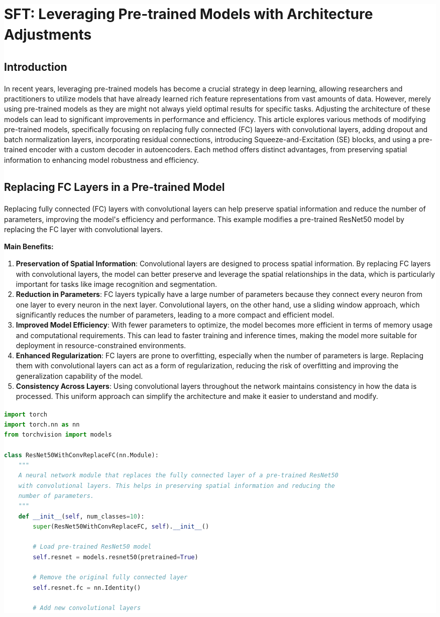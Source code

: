 # SFT: Leveraging Pre-trained Models with Architecture Adjustments

## Introduction
In recent years, leveraging pre-trained models has become a crucial strategy in deep learning, allowing researchers and practitioners to utilize models that have already learned rich feature representations from vast amounts of data. However, merely using pre-trained models as they are might not always yield optimal results for specific tasks. Adjusting the architecture of these models can lead to significant improvements in performance and efficiency. This article explores various methods of modifying pre-trained models, specifically focusing on replacing fully connected (FC) layers with convolutional layers, adding dropout and batch normalization layers, incorporating residual connections, introducing Squeeze-and-Excitation (SE) blocks, and using a pre-trained encoder with a custom decoder in autoencoders. Each method offers distinct advantages, from preserving spatial information to enhancing model robustness and efficiency.


## Replacing FC Layers in a Pre-trained Model

Replacing fully connected (FC) layers with convolutional layers can help preserve spatial information and reduce the number of parameters, improving the model's efficiency and performance. This example modifies a pre-trained ResNet50 model by replacing the FC layer with convolutional layers.

**Main Benefits:**
1. **Preservation of Spatial Information**: Convolutional layers are designed to process spatial information. By replacing FC layers with convolutional layers, the model can better preserve and leverage the spatial relationships in the data, which is particularly important for tasks like image recognition and segmentation.
2. **Reduction in Parameters**: FC layers typically have a large number of parameters because they connect every neuron from one layer to every neuron in the next layer. Convolutional layers, on the other hand, use a sliding window approach, which significantly reduces the number of parameters, leading to a more compact and efficient model.
3. **Improved Model Efficiency**: With fewer parameters to optimize, the model becomes more efficient in terms of memory usage and computational requirements. This can lead to faster training and inference times, making the model more suitable for deployment in resource-constrained environments.
4. **Enhanced Regularization**: FC layers are prone to overfitting, especially when the number of parameters is large. Replacing them with convolutional layers can act as a form of regularization, reducing the risk of overfitting and improving the generalization capability of the model.
5. **Consistency Across Layers**: Using convolutional layers throughout the network maintains consistency in how the data is processed. This uniform approach can simplify the architecture and make it easier to understand and modify.

```python
import torch
import torch.nn as nn
from torchvision import models

class ResNet50WithConvReplaceFC(nn.Module):
    """
    A neural network module that replaces the fully connected layer of a pre-trained ResNet50 
    with convolutional layers. This helps in preserving spatial information and reducing the 
    number of parameters.
    """
    def __init__(self, num_classes=10):
        super(ResNet50WithConvReplaceFC, self).__init__()
        
        # Load pre-trained ResNet50 model
        self.resnet = models.resnet50(pretrained=True)
        
        # Remove the original fully connected layer
        self.resnet.fc = nn.Identity()
        
        # Add new convolutional layers
```